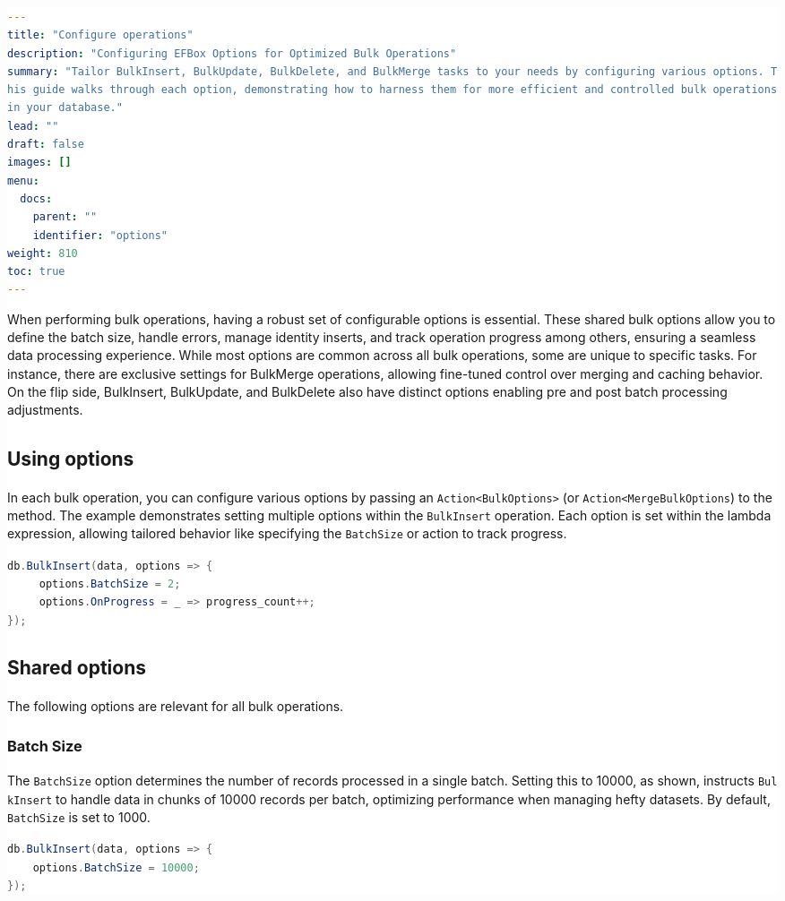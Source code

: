 ```yaml
---
title: "Configure operations"
description: "Configuring EFBox Options for Optimized Bulk Operations"
summary: "Tailor BulkInsert, BulkUpdate, BulkDelete, and BulkMerge tasks to your needs by configuring various options. This guide walks through each option, demonstrating how to harness them for more efficient and controlled bulk operations in your database."
lead: ""
draft: false
images: []
menu:
  docs:
    parent: ""
    identifier: "options"
weight: 810
toc: true
---
```


When performing bulk operations, having a robust set of configurable options is essential. These shared bulk options allow you to define the batch size, handle errors, manage identity inserts, and track operation progress among others, ensuring a seamless data processing experience. While most options are common across all bulk operations, some are unique to specific tasks. For instance, there are exclusive settings for BulkMerge operations, allowing fine-tuned control over merging and caching behavior. On the flip side, BulkInsert, BulkUpdate, and BulkDelete also have distinct options enabling pre and post batch processing adjustments.

## Using options

In each bulk operation, you can configure various options by passing an `Action<BulkOptions>` (or `Action<MergeBulkOptions`) to the method. The example demonstrates setting multiple options within the `BulkInsert` operation. Each option is set within the lambda expression, allowing tailored behavior like specifying the `BatchSize` or action to track  progress.

```c#
db.BulkInsert(data, options => {
     options.BatchSize = 2;    
     options.OnProgress = _ => progress_count++;
});
```

## Shared options

The following options are relevant for all bulk operations.

### Batch Size

The `BatchSize` option determines the number of records processed in a single batch. Setting this to 10000, as shown, instructs `BulkInsert` to handle data in chunks of 10000 records per batch, optimizing performance when managing hefty datasets. By default, `BatchSize` is set to 1000.

```c#
db.BulkInsert(data, options => {
    options.BatchSize = 10000;
});
```
